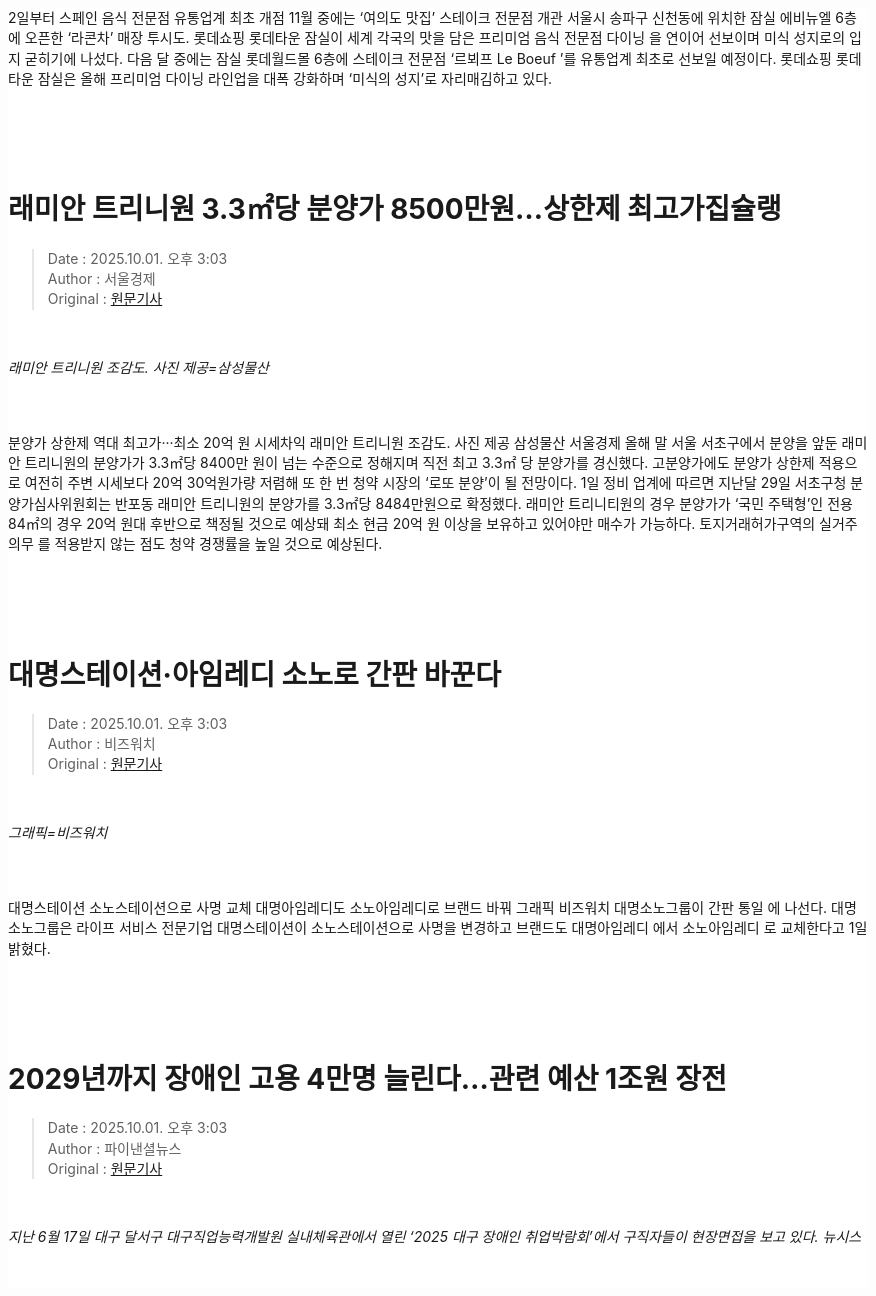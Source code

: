 2일부터 스페인 음식 전문점 유통업계 최초 개점 11월 중에는 ‘여의도 맛집’ 스테이크 전문점 개관 서울시 송파구 신천동에 위치한 잠실 에비뉴엘 6층에 오픈한 ‘라콘차’ 매장 투시도.
롯데쇼핑 롯데타운 잠실이 세계 각국의 맛을 담은 프리미엄 음식 전문점 다이닝 을 연이어 선보이며 미식 성지로의 입지 굳히기에 나섰다.
다음 달 중에는 잠실 롯데월드몰 6층에 스테이크 전문점 ‘르뵈프 Le Boeuf ’를 유통업계 최초로 선보일 예정이다.
롯데쇼핑 롯데타운 잠실은 올해 프리미엄 다이닝 라인업을 대폭 강화하며 ‘미식의 성지’로 자리매김하고 있다.  
<br/><br/><br/>  

  
# 래미안 트리니원 3.3㎡당 분양가 8500만원…상한제 최고가집슐랭  
  
> Date : 2025.10.01. 오후 3:03  
> Author : 서울경제  
> Original : [원문기사](https://n.news.naver.com/mnews/article/011/0004539940?sid=101)  
<br/>  
  
<img alt="래미안 트리니원 조감도. 사진 제공=삼성물산" class="_LAZY_LOADING _LAZY_LOADING_INIT_HIDE" src="https://imgnews.pstatic.net/image/011/2025/10/01/0004539940_001_20251001150313398.png?type=w860" id="img1" style="display: none;"></img><em class="img_desc">래미안 트리니원 조감도. 사진 제공=삼성물산</em>  
<br/><br/>  
  
분양가 상한제 역대 최고가···최소 20억 원 시세차익 래미안 트리니원 조감도.
사진 제공 삼성물산 서울경제 올해 말 서울 서초구에서 분양을 앞둔 래미안 트리니원의 분양가가 3.3㎡당 8400만 원이 넘는 수준으로 정해지며 직전 최고 3.3㎡ 당 분양가를 경신했다.
고분양가에도 분양가 상한제 적용으로 여전히 주변 시세보다 20억 30억원가량 저렴해 또 한 번 청약 시장의 ‘로또 분양’이 될 전망이다.
1일 정비 업계에 따르면 지난달 29일 서초구청 분양가심사위원회는 반포동 래미안 트리니원의 분양가를 3.3㎡당 8484만원으로 확정했다.
래미안 트리니티원의 경우 분양가가 ‘국민 주택형’인 전용 84㎡의 경우 20억 원대 후반으로 책정될 것으로 예상돼 최소 현금 20억 원 이상을 보유하고 있어야만 매수가 가능하다.
토지거래허가구역의 실거주 의무 를 적용받지 않는 점도 청약 경쟁률을 높일 것으로 예상된다.  
<br/><br/><br/>  

  
# 대명스테이션·아임레디 소노로 간판 바꾼다  
  
> Date : 2025.10.01. 오후 3:03  
> Author : 비즈워치  
> Original : [원문기사](https://n.news.naver.com/mnews/article/648/0000040449?sid=101)  
<br/>  
  
<img alt="그래픽=비즈워치" class="_LAZY_LOADING _LAZY_LOADING_INIT_HIDE" src="https://imgnews.pstatic.net/image/648/2025/10/01/0000040449_001_20251001150311217.jpg?type=w860" id="img1" style="display: none;"></img><em class="img_desc">그래픽=비즈워치</em>  
<br/><br/>  
  
대명스테이션 소노스테이션으로 사명 교체 대명아임레디도 소노아임레디로 브랜드 바꿔 그래픽 비즈워치 대명소노그룹이 간판 통일 에 나선다.
대명소노그룹은 라이프 서비스 전문기업 대명스테이션이 소노스테이션으로 사명을 변경하고 브랜드도 대명아임레디 에서 소노아임레디 로 교체한다고 1일 밝혔다.  
<br/><br/><br/>  

  
# 2029년까지 장애인 고용 4만명 늘린다…관련 예산 1조원 장전  
  
> Date : 2025.10.01. 오후 3:03  
> Author : 파이낸셜뉴스  
> Original : [원문기사](https://n.news.naver.com/mnews/article/014/0005415375?sid=101)  
<br/>  
  
<img alt="지난 6월 17일 대구 달서구 대구직업능력개발원 실내체육관에서 열린 ‘2025 대구 장애인 취업박람회’에서 구직자들이 현장면접을 보고 있다. 뉴시스" class="_LAZY_LOADING _LAZY_LOADING_INIT_HIDE" src="https://imgnews.pstatic.net/image/014/2025/10/01/0005415375_001_20251001150311981.jpg?type=w860" id="img1" style="display: none;"></img><em class="img_desc">지난 6월 17일 대구 달서구 대구직업능력개발원 실내체육관에서 열린 ‘2025 대구 장애인 취업박람회’에서 구직자들이 현장면접을 보고 있다. 뉴시스</em>  
<br/><br/>  
  